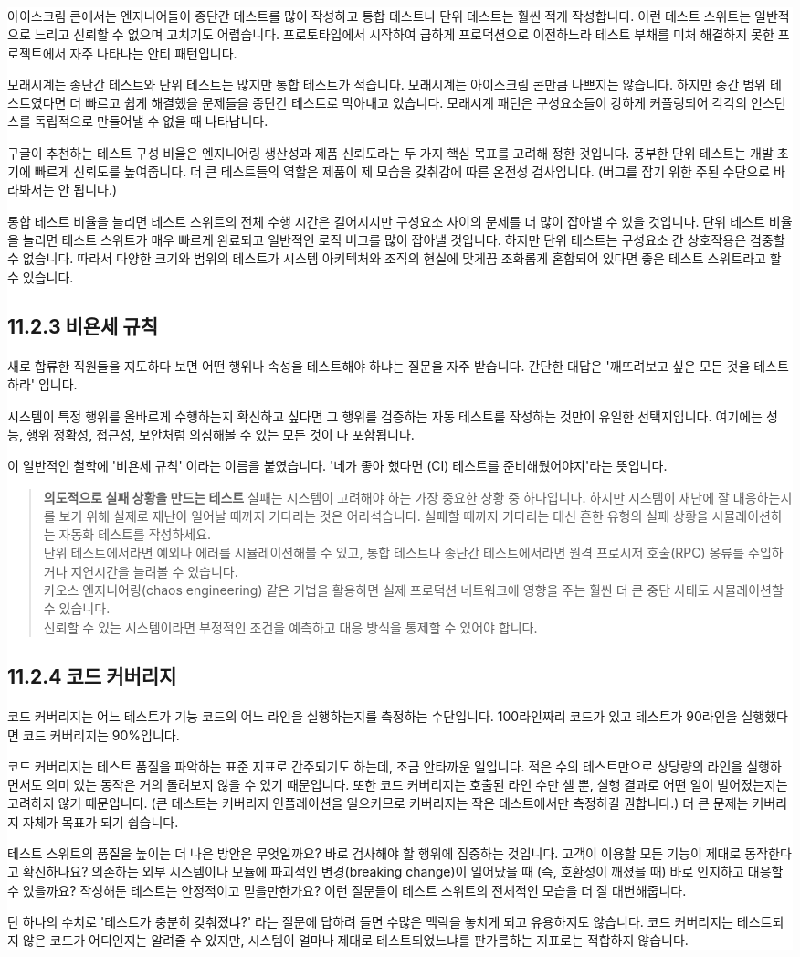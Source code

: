 아이스크림 콘에서는 엔지니어들이 종단간 테스트를 많이 작성하고 통합 테스트나 단위 테스트는 훨씬 적게 작성합니다. 이런 테스트 스위트는 일반적으로 느리고 신뢰할 수 없으며 고치기도 어렵습니다. 프로토타입에서 시작하여 급하게 프로덕션으로 이전하느라 테스트 부채를 미처 해결하지 못한 프로젝트에서 자주 나타나는 안티 패턴입니다.

모래시계는 종단간 테스트와 단위 테스트는 많지만 통합 테스트가 적습니다. 모래시계는 아이스크림 콘만큼 나쁘지는 않습니다. 하지만 중간 범위 테스트였다면 더 빠르고 쉽게 해결했을 문제들을 종단간 테스트로 막아내고 있습니다. 모래시계 패턴은 구성요소들이 강하게 커플링되어 각각의 인스턴스를 독립적으로 만들어낼 수 없을 때 나타납니다.

구글이 추천하는 테스트 구성 비율은 엔지니어링 생산성과 제품 신뢰도라는 두 가지 핵심 목표를 고려해 정한 것입니다. 풍부한 단위 테스트는 개발 초기에 빠르게 신뢰도를 높여줍니다. 더 큰 테스트들의 역할은 제품이 제 모습을 갖춰감에 따른 온전성 검사입니다. (버그를 잡기 위한 주된 수단으로 바라봐서는 안 됩니다.)

통합 테스트 비율을 늘리면 테스트 스위트의 전체 수행 시간은 길어지지만 구성요소 사이의 문제를 더 많이 잡아낼 수 있을 것입니다. 단위 테스트 비율을 늘리면 테스트 스위트가 매우 빠르게 완료되고 일반적인 로직 버그를 많이 잡아낼 것입니다. 하지만 단위 테스트는 구성요소 간 상호작용은 검중할 수 없습니다. 따라서 다양한 크기와 범위의 테스트가 시스템 아키텍처와 조직의 현실에 맞게끔 조화롭게 혼합되어 있다면 좋은 테스트 스위트라고 할 수 있습니다.

## 11.2.3 비욘세 규칙

새로 합류한 직원들을 지도하다 보면 어떤 행위나 속성을 테스트해야 하냐는 질문을 자주 받습니다. 간단한 대답은 '깨뜨려보고 싶은 모든 것을 테스트하라' 입니다.

시스템이 특정 행위를 올바르게 수행하는지 확신하고 싶다면 그 행위를 검증하는 자동 테스트를 작성하는 것만이 유일한 선택지입니다. 여기에는 성능, 행위 정확성, 접근성, 보안처럼 의심해볼 수 있는 모든 것이 다 포함됩니다.

이 일반적인 철학에 '비욘세 규칙' 이라는 이름을 붙였습니다. '네가 좋아 했다면 (CI) 테스트를 준비해뒀어야지'라는 뜻입니다.

> **의도적으로 실패 상황을 만드는 테스트**
> 실패는 시스템이 고려해야 하는 가장 중요한 상황 중 하나입니다. 하지만 시스템이 재난에 잘 대응하는지를 보기 위해 실제로 재난이 일어날 때까지 기다리는 것은 어리석습니다. 실패할 때까지 기다리는 대신 흔한 유형의 실패 상황을 시뮬레이션하는 자동화 테스트를 작성하세요.  
> 단위 테스트에서라면 예외나 에러를 시뮬레이션해볼 수 있고, 통합 테스트나 종단간 테스트에서라면 원격 프로시저 호출(RPC) 옹류를 주입하거나 지연시간을 늘려볼 수 있습니다.  
> 카오스 엔지니어링(chaos engineering) 같은 기법을 활용하면 실제 프로덕션 네트워크에 영향을 주는 훨씬 더 큰 중단 사태도 시뮬레이션할 수 있습니다.  
> 신뢰할 수 있는 시스템이라면 부정적인 조건을 예측하고 대응 방식을 통제할 수 있어야 합니다.

## 11.2.4 코드 커버리지

코드 커버리지는 어느 테스트가 기능 코드의 어느 라인을 실행하는지를 측정하는 수단입니다. 100라인짜리 코드가 있고 테스트가 90라인을 실행했다면 코드 커버리지는 90%입니다.

코드 커버리지는 테스트 품질을 파악하는 표준 지표로 간주되기도 하는데, 조금 안타까운 일입니다. 적은 수의 테스트만으로 상당량의 라인을 실행하면서도 의미 있는 동작은 거의 돌려보지 않을 수 있기 때문입니다. 또한 코드 커버리지는 호출된 라인 수만 셀 뿐, 실행 결과로 어떤 일이 벌어졌는지는 고려하지 않기 때문입니다. (큰 테스트는 커버리지 인플레이션을 일으키므로 커버리지는 작은 테스트에서만 측정하길 권합니다.) 더 큰 문제는 커버리지 자체가 목표가 되기 쉽습니다.

테스트 스위트의 품질을 높이는 더 나은 방안은 무엇일까요? 바로 검사해야 할 행위에 집중하는 것입니다.
고객이 이용할 모든 기능이 제대로 동작한다고 확신하나요? 의존하는 외부 시스템이나 모듈에 파괴적인 변경(breaking change)이 일어났을 때 (즉, 호환성이 깨졌을 때) 바로 인지하고 대응할 수 있을까요? 작성해둔 테스트는 안정적이고 믿을만한가요? 이런 질문들이 테스트 스위트의 전체적인 모습을 더 잘 대변해줍니다.

단 하나의 수치로 '테스트가 충분히 갖춰졌냐?' 라는 질문에 답하려 들면 수많은 맥락을 놓치게 되고 유용하지도 않습니다. 코드 커버리지는 테스트되지 않은 코드가 어디인지는 알려줄 수 있지만, 시스템이 얼마나 제대로 테스트되었느냐를 판가름하는 지표로는 적합하지 않습니다.
